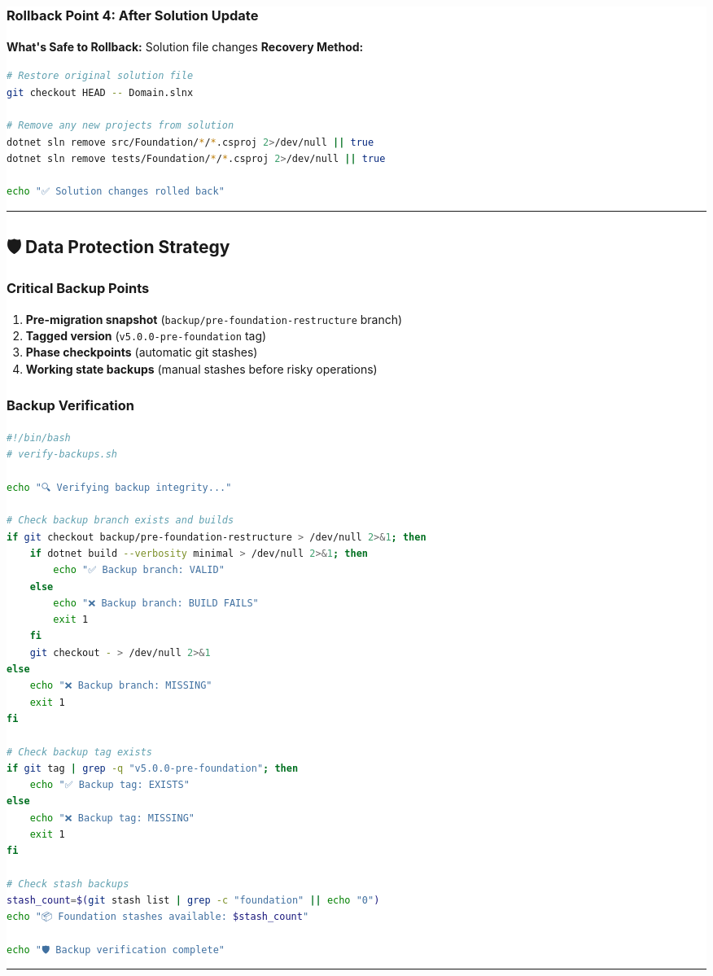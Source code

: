### **Rollback Point 4: After Solution Update**

**What's Safe to Rollback:** Solution file changes
**Recovery Method:**

```bash
# Restore original solution file
git checkout HEAD -- Domain.slnx

# Remove any new projects from solution
dotnet sln remove src/Foundation/*/*.csproj 2>/dev/null || true
dotnet sln remove tests/Foundation/*/*.csproj 2>/dev/null || true

echo "✅ Solution changes rolled back"
```

---

## 🛡️ **Data Protection Strategy**

### **Critical Backup Points**

1. **Pre-migration snapshot** (`backup/pre-foundation-restructure` branch)
2. **Tagged version** (`v5.0.0-pre-foundation` tag)
3. **Phase checkpoints** (automatic git stashes)
4. **Working state backups** (manual stashes before risky operations)

### **Backup Verification**

```bash
#!/bin/bash
# verify-backups.sh

echo "🔍 Verifying backup integrity..."

# Check backup branch exists and builds
if git checkout backup/pre-foundation-restructure > /dev/null 2>&1; then
    if dotnet build --verbosity minimal > /dev/null 2>&1; then
        echo "✅ Backup branch: VALID"
    else
        echo "❌ Backup branch: BUILD FAILS"
        exit 1
    fi
    git checkout - > /dev/null 2>&1
else
    echo "❌ Backup branch: MISSING"
    exit 1
fi

# Check backup tag exists
if git tag | grep -q "v5.0.0-pre-foundation"; then
    echo "✅ Backup tag: EXISTS"
else
    echo "❌ Backup tag: MISSING"
    exit 1
fi

# Check stash backups
stash_count=$(git stash list | grep -c "foundation" || echo "0")
echo "📦 Foundation stashes available: $stash_count"

echo "🛡️ Backup verification complete"
```

---